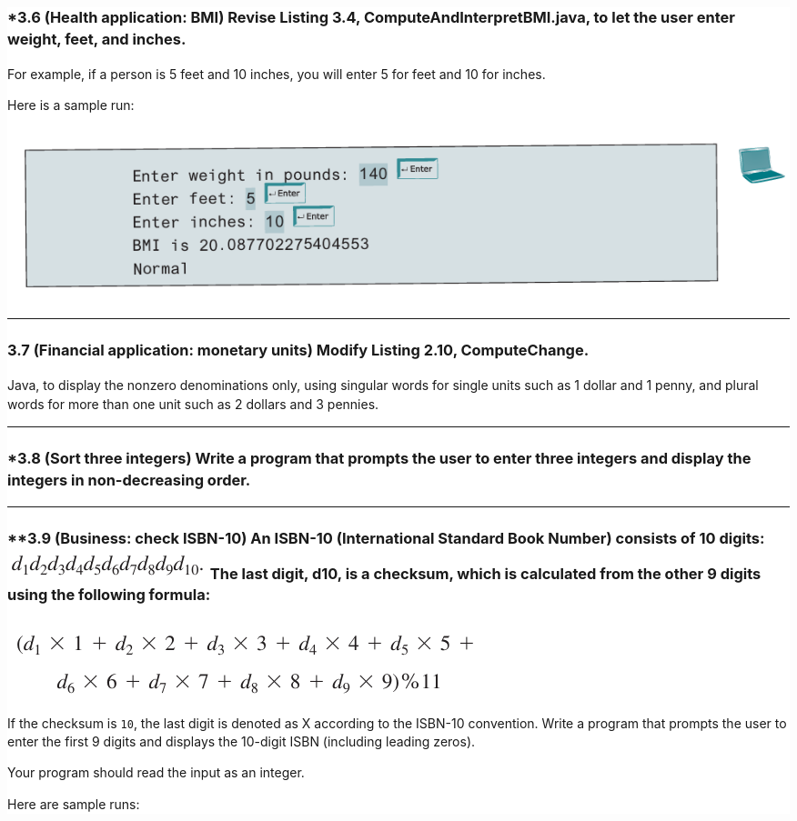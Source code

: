 
### *3.6 (Health application: BMI) Revise Listing 3.4, ComputeAndInterpretBMI.java, to let the user enter weight, feet, and inches. 

For example, if a person is 5 feet and 10 inches, you will enter 5 for feet and 10 for inches. 

Here is a sample run:

![alt text](../cap_03/images/image-4.png)

---

###  3.7 (Financial application: monetary units) Modify Listing 2.10, ComputeChange. 

Java, to display the nonzero denominations only, using singular words for single units such as 1 dollar and 1 penny, and plural words for more than one unit such as 2 dollars and 3 pennies.

---

### *3.8 (Sort three integers) Write a program that prompts the user to enter three integers and display the integers in non-decreasing order.

---

### **3.9 (Business: check ISBN-10) An ISBN-10 (International Standard Book Number) consists of 10 digits:  ![alt text](../cap_03/images/image-5.png) The last digit, d10, is a checksum, which is calculated from the other 9 digits using the following formula:

![alt text](../cap_03/images/image-6.png)

If the checksum is `10`, the last digit is denoted as X according to the ISBN-10 convention. Write a program that prompts the user to enter the first 9 digits and displays the 10-digit ISBN (including leading zeros). 

Your program should read the input as an integer. 

Here are sample runs:
